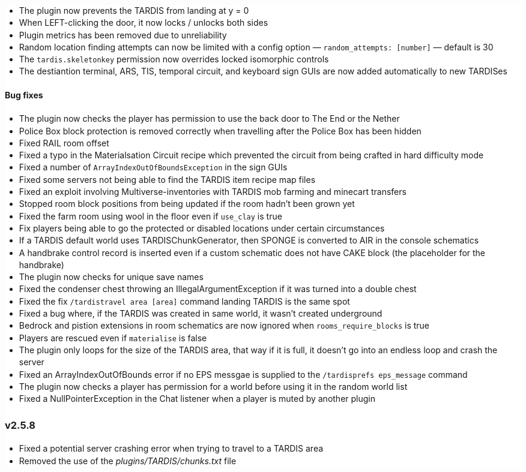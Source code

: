 - The plugin now prevents the TARDIS from landing at y = 0
- When LEFT-clicking the door, it now locks / unlocks both sides
- Plugin metrics has been removed due to unreliability
- Random location finding attempts can now be limited with a config option — `random_attempts: [number]` — default is 30
- The `tardis.skeletonkey` permission now overrides locked isomorphic controls
- The destiantion terminal, ARS, TIS, temporal circuit, and keyboard sign GUIs are now added automatically to new
  TARDISes

#### Bug fixes

- The plugin now checks the player has permission to use the back door to The End or the Nether
- Police Box block protection is removed correctly when travelling after the Police Box has been hidden
- Fixed RAIL room offset
- Fixed a typo in the Materialsation Circuit recipe which prevented the circuit from being crafted in hard difficulty
  mode
- Fixed a number of `ArrayIndexOutOfBoundsException` in the sign GUIs
- Fixed some servers not being able to find the TARDIS item recipe map files
- Fixed an exploit involving Multiverse-inventories with TARDIS mob farming and minecart transfers
- Stopped room block positions from being updated if the room hadn’t been grown yet
- Fixed the farm room using wool in the floor even if `use_clay` is true
- Fix players being able to go the protected or disabled locations under certain circumstances
- If a TARDIS default world uses TARDISChunkGenerator, then SPONGE is converted to AIR in the console schematics
- A handbrake control record is inserted even if a custom schematic does not have CAKE block (the placeholder for the
  handbrake)
- The plugin now checks for unique save names
- Fixed the condenser chest throwing an IllegalArgumentException if it was turned into a double chest
- Fixed the fix `/tardistravel area [area]` command landing TARDIS is the same spot
- Fixed a bug where, if the TARDIS was created in same world, it wasn’t created underground
- Bedrock and pistion extensions in room schematics are now ignored when `rooms_require_blocks` is true
- Players are rescued even if `materialise` is false
- The plugin only loops for the size of the TARDIS area, that way if it is full, it doesn’t go into an endless loop and
  crash the server
- Fixed an ArrayIndexOutOfBounds error if no EPS messgae is supplied to the `/tardisprefs eps_message` command
- The plugin now checks a player has permission for a world before using it in the random world list
- Fixed a NullPointerException in the Chat listener when a player is muted by another plugin

### v2.5.8

- Fixed a potential server crashing error when trying to travel to a TARDIS area
- Removed the use of the _plugins/TARDIS/chunks.txt_ file
